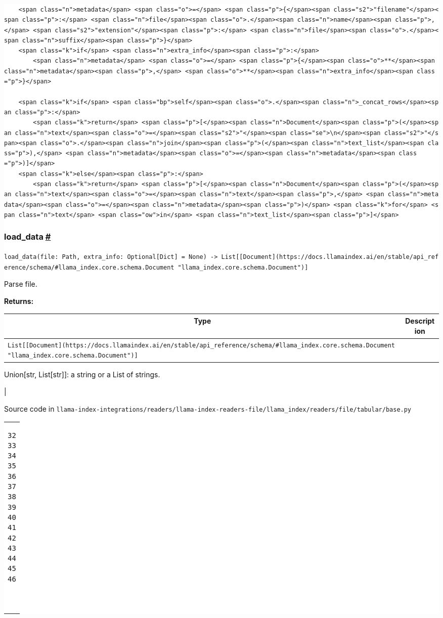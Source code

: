         <span class="n">metadata</span> <span class="o">=</span> <span class="p">{</span><span class="s2">"filename"</span><span class="p">:</span> <span class="n">file</span><span class="o">.</span><span class="n">name</span><span class="p">,</span> <span class="s2">"extension"</span><span class="p">:</span> <span class="n">file</span><span class="o">.</span><span class="n">suffix</span><span class="p">}</span>
        <span class="k">if</span> <span class="n">extra_info</span><span class="p">:</span>
            <span class="n">metadata</span> <span class="o">=</span> <span class="p">{</span><span class="o">**</span><span class="n">metadata</span><span class="p">,</span> <span class="o">**</span><span class="n">extra_info</span><span class="p">}</span>

        <span class="k">if</span> <span class="bp">self</span><span class="o">.</span><span class="n">_concat_rows</span><span class="p">:</span>
            <span class="k">return</span> <span class="p">[</span><span class="n">Document</span><span class="p">(</span><span class="n">text</span><span class="o">=</span><span class="s2">"</span><span class="se">\n</span><span class="s2">"</span><span class="o">.</span><span class="n">join</span><span class="p">(</span><span class="n">text_list</span><span class="p">),</span> <span class="n">metadata</span><span class="o">=</span><span class="n">metadata</span><span class="p">)]</span>
        <span class="k">else</span><span class="p">:</span>
            <span class="k">return</span> <span class="p">[</span><span class="n">Document</span><span class="p">(</span><span class="n">text</span><span class="o">=</span><span class="n">text</span><span class="p">,</span> <span class="n">metadata</span><span class="o">=</span><span class="n">metadata</span><span class="p">)</span> <span class="k">for</span> <span class="n">text</span> <span class="ow">in</span> <span class="n">text_list</span><span class="p">]</span>
</code></pre></div></td></tr></tbody></table>

### load\_data [#](https://docs.llamaindex.ai/en/stable/api_reference/readers/file/#llama_index.readers.file.CSVReader.load_data "Permanent link")

```
load_data(file: Path, extra_info: Optional[Dict] = None) -> List[[Document](https://docs.llamaindex.ai/en/stable/api_reference/schema/#llama_index.core.schema.Document "llama_index.core.schema.Document")]
```

Parse file.

**Returns:**

| Type | Description |
| --- | --- |
| `List[[Document](https://docs.llamaindex.ai/en/stable/api_reference/schema/#llama_index.core.schema.Document "llama_index.core.schema.Document")]` | 
Union\[str, List\[str\]\]: a string or a List of strings.



 |

Source code in `llama-index-integrations/readers/llama-index-readers-file/llama_index/readers/file/tabular/base.py`

<table class="highlighttable"><tbody><tr><td class="linenos"><div class="linenodiv"><pre><span></span><span class="normal">32</span>
<span class="normal">33</span>
<span class="normal">34</span>
<span class="normal">35</span>
<span class="normal">36</span>
<span class="normal">37</span>
<span class="normal">38</span>
<span class="normal">39</span>
<span class="normal">40</span>
<span class="normal">41</span>
<span class="normal">42</span>
<span class="normal">43</span>
<span class="normal">44</span>
<span class="normal">45</span>
<span class="normal">46</span>